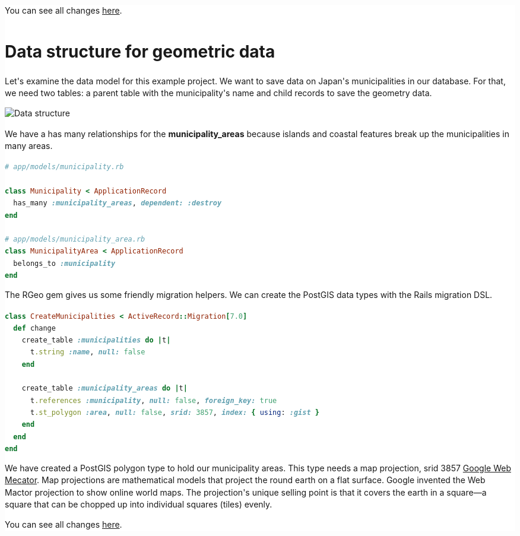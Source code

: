 You can see all changes [here](https://github.com/yamap-inc/geo_rails_demo/commit/40224346e15dcc524c5d88b6a52b23d383faa823).

# Data structure for geometric data

Let's examine the data model for this example project. We want to save data on Japan's municipalities in our database. For that, we need two tables: a parent table with the municipality's name and child records to save the geometry data.

![Data structure](../../assets/images/data_structure.png)


We have a has many relationships for the **municipality_areas** because islands and coastal features break up the municipalities in many areas.

```ruby
# app/models/municipality.rb

class Municipality < ApplicationRecord
  has_many :municipality_areas, dependent: :destroy
end

# app/models/municipality_area.rb
class MunicipalityArea < ApplicationRecord
  belongs_to :municipality
end
```

The RGeo gem gives us some friendly migration helpers. We can create the PostGIS data types with the Rails migration DSL.

```ruby
class CreateMunicipalities < ActiveRecord::Migration[7.0]
  def change
    create_table :municipalities do |t|
      t.string :name, null: false
    end

    create_table :municipality_areas do |t|
      t.references :municipality, null: false, foreign_key: true
      t.st_polygon :area, null: false, srid: 3857, index: { using: :gist }
    end
  end
end
```

We have created a PostGIS polygon type to hold our municipality areas. This type needs a map projection, srid 3857 [Google Web Mecator](https://en.wikipedia.org/wiki/Mercator_projection). Map projections are mathematical models that project the round earth on a flat surface. Google invented the Web Mactor projection to show online world maps. The projection's unique selling point is that it covers the earth in a square—a square that can be chopped up into individual squares (tiles) evenly.	

You can see all changes [here](https://github.com/yamap-inc/geo_rails_demo/commit/3e40b1ca6a2f2ed4e1bf2f4f0d9b6d64a349adb5).

